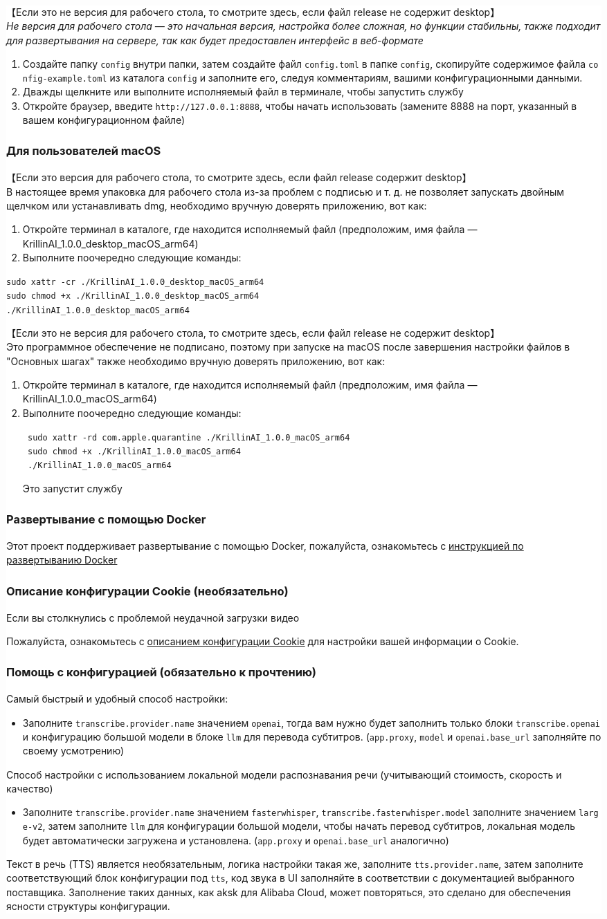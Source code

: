 【Если это не версия для рабочего стола, то смотрите здесь, если файл release не содержит desktop】  
_Не версия для рабочего стола — это начальная версия, настройка более сложная, но функции стабильны, также подходит для развертывания на сервере, так как будет предоставлен интерфейс в веб-формате_
1. Создайте папку `config` внутри папки, затем создайте файл `config.toml` в папке `config`, скопируйте содержимое файла `config-example.toml` из каталога `config` и заполните его, следуя комментариям, вашими конфигурационными данными.
2. Дважды щелкните или выполните исполняемый файл в терминале, чтобы запустить службу 
3. Откройте браузер, введите `http://127.0.0.1:8888`, чтобы начать использовать (замените 8888 на порт, указанный в вашем конфигурационном файле)

### Для пользователей macOS
【Если это версия для рабочего стола, то смотрите здесь, если файл release содержит desktop】  
В настоящее время упаковка для рабочего стола из-за проблем с подписью и т. д. не позволяет запускать двойным щелчком или устанавливать dmg, необходимо вручную доверять приложению, вот как:
1. Откройте терминал в каталоге, где находится исполняемый файл (предположим, имя файла — KrillinAI_1.0.0_desktop_macOS_arm64)
2. Выполните поочередно следующие команды:
```
sudo xattr -cr ./KrillinAI_1.0.0_desktop_macOS_arm64
sudo chmod +x ./KrillinAI_1.0.0_desktop_macOS_arm64 
./KrillinAI_1.0.0_desktop_macOS_arm64
```

【Если это не версия для рабочего стола, то смотрите здесь, если файл release не содержит desktop】  
Это программное обеспечение не подписано, поэтому при запуске на macOS после завершения настройки файлов в "Основных шагах" также необходимо вручную доверять приложению, вот как:
1. Откройте терминал в каталоге, где находится исполняемый файл (предположим, имя файла — KrillinAI_1.0.0_macOS_arm64)
2. Выполните поочередно следующие команды:
   ```
    sudo xattr -rd com.apple.quarantine ./KrillinAI_1.0.0_macOS_arm64
    sudo chmod +x ./KrillinAI_1.0.0_macOS_arm64
    ./KrillinAI_1.0.0_macOS_arm64
    ```
    Это запустит службу

### Развертывание с помощью Docker
Этот проект поддерживает развертывание с помощью Docker, пожалуйста, ознакомьтесь с [инструкцией по развертыванию Docker](./docker.md)

### Описание конфигурации Cookie (необязательно)

Если вы столкнулись с проблемой неудачной загрузки видео

Пожалуйста, ознакомьтесь с [описанием конфигурации Cookie](./get_cookies.md) для настройки вашей информации о Cookie.

### Помощь с конфигурацией (обязательно к прочтению)
Самый быстрый и удобный способ настройки:
* Заполните `transcribe.provider.name` значением `openai`, тогда вам нужно будет заполнить только блоки `transcribe.openai` и конфигурацию большой модели в блоке `llm` для перевода субтитров. (`app.proxy`, `model` и `openai.base_url` заполняйте по своему усмотрению)

Способ настройки с использованием локальной модели распознавания речи (учитывающий стоимость, скорость и качество)
* Заполните `transcribe.provider.name` значением `fasterwhisper`, `transcribe.fasterwhisper.model` заполните значением `large-v2`, затем заполните `llm` для конфигурации большой модели, чтобы начать перевод субтитров, локальная модель будет автоматически загружена и установлена. (`app.proxy` и `openai.base_url` аналогично)

Текст в речь (TTS) является необязательным, логика настройки такая же, заполните `tts.provider.name`, затем заполните соответствующий блок конфигурации под `tts`, код звука в UI заполняйте в соответствии с документацией выбранного поставщика. Заполнение таких данных, как aksk для Alibaba Cloud, может повторяться, это сделано для обеспечения ясности структуры конфигурации.  
   ```